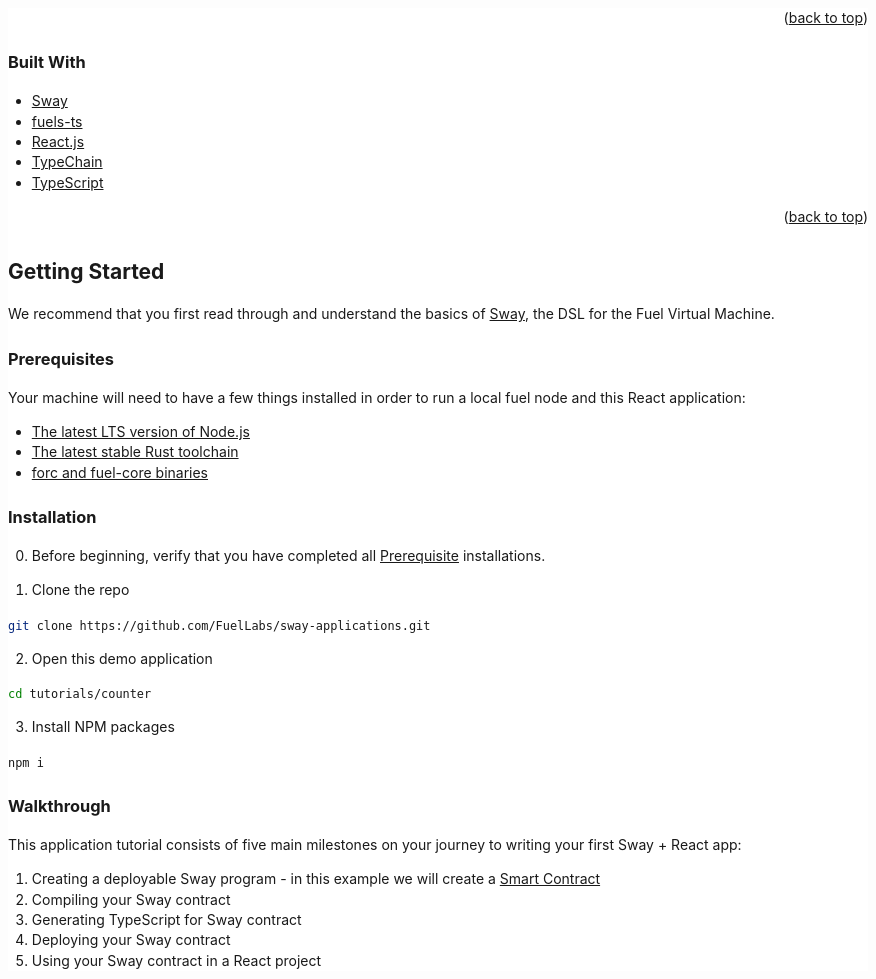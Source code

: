 <p align="right">(<a href="#top">back to top</a>)</p>

### Built With

- [Sway](https://fuellabs.github.io/sway/latest/)
- [fuels-ts](https://fuellabs.github.io/fuels-ts/)
- [React.js](https://reactjs.org/)
- [TypeChain](https://github.com/dethcrypto/TypeChain)
- [TypeScript](https://www.typescriptlang.org/)

<p align="right">(<a href="#top">back to top</a>)</p>

## Getting Started

We recommend that you first read through and understand the basics of [Sway](https://fuellabs.github.io/sway/latest/), the DSL for the Fuel Virtual Machine.

### Prerequisites

Your machine will need to have a few things installed in order to run a local fuel node and this React application:

- [The latest LTS version of Node.js](https://nodejs.org/)
- [The latest stable Rust toolchain](https://fuellabs.github.io/sway/latest/introduction/installation.html#dependencies)
- [forc and fuel-core binaries](https://fuellabs.github.io/sway/latest/introduction/installation.html)

### Installation

0. Before beginning, verify that you have completed all [Prerequisite](#prerequisites) installations.

1. Clone the repo

```sh
git clone https://github.com/FuelLabs/sway-applications.git
```

2. Open this demo application

```sh
cd tutorials/counter
```

3. Install NPM packages

```sh
npm i
```

### Walkthrough

This application tutorial consists of five main milestones on your journey to writing your first Sway + React app:

1. Creating a deployable Sway program - in this example we will create a [Smart Contract](https://fuellabs.github.io/sway/latest/sway-program-types/smart_contracts.html)
2. Compiling your Sway contract
3. Generating TypeScript for Sway contract
4. Deploying your Sway contract
5. Using your Sway contract in a React project
